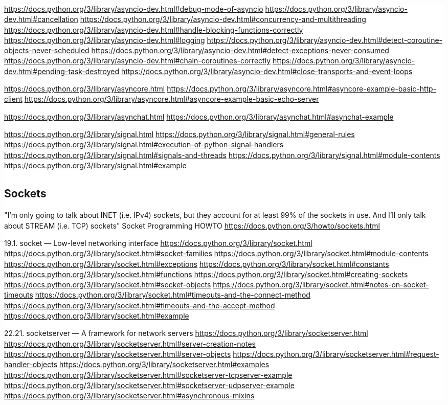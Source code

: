https://docs.python.org/3/library/asyncio-dev.html#debug-mode-of-asyncio
https://docs.python.org/3/library/asyncio-dev.html#cancellation
https://docs.python.org/3/library/asyncio-dev.html#concurrency-and-multithreading
https://docs.python.org/3/library/asyncio-dev.html#handle-blocking-functions-correctly
https://docs.python.org/3/library/asyncio-dev.html#logging
https://docs.python.org/3/library/asyncio-dev.html#detect-coroutine-objects-never-scheduled
https://docs.python.org/3/library/asyncio-dev.html#detect-exceptions-never-consumed
https://docs.python.org/3/library/asyncio-dev.html#chain-coroutines-correctly
https://docs.python.org/3/library/asyncio-dev.html#pending-task-destroyed
https://docs.python.org/3/library/asyncio-dev.html#close-transports-and-event-loops

https://docs.python.org/3/library/asyncore.html
https://docs.python.org/3/library/asyncore.html#asyncore-example-basic-http-client
https://docs.python.org/3/library/asyncore.html#asyncore-example-basic-echo-server

https://docs.python.org/3/library/asynchat.html
https://docs.python.org/3/library/asynchat.html#asynchat-example

https://docs.python.org/3/library/signal.html
https://docs.python.org/3/library/signal.html#general-rules
https://docs.python.org/3/library/signal.html#execution-of-python-signal-handlers
https://docs.python.org/3/library/signal.html#signals-and-threads
https://docs.python.org/3/library/signal.html#module-contents
https://docs.python.org/3/library/signal.html#example


## Sockets

"I’m only going to talk about INET (i.e. IPv4) sockets, but they account for at least 99% of the sockets in use. And I’ll only talk about STREAM (i.e. TCP) sockets"
Socket Programming HOWTO
https://docs.python.org/3/howto/sockets.html

19.1. socket — Low-level networking interface
https://docs.python.org/3/library/socket.html
https://docs.python.org/3/library/socket.html#socket-families
https://docs.python.org/3/library/socket.html#module-contents
https://docs.python.org/3/library/socket.html#exceptions
https://docs.python.org/3/library/socket.html#constants
https://docs.python.org/3/library/socket.html#functions
https://docs.python.org/3/library/socket.html#creating-sockets
https://docs.python.org/3/library/socket.html#socket-objects
https://docs.python.org/3/library/socket.html#notes-on-socket-timeouts
https://docs.python.org/3/library/socket.html#timeouts-and-the-connect-method
https://docs.python.org/3/library/socket.html#timeouts-and-the-accept-method
https://docs.python.org/3/library/socket.html#example

22.21. socketserver — A framework for network servers
https://docs.python.org/3/library/socketserver.html
https://docs.python.org/3/library/socketserver.html#server-creation-notes
https://docs.python.org/3/library/socketserver.html#server-objects
https://docs.python.org/3/library/socketserver.html#request-handler-objects
https://docs.python.org/3/library/socketserver.html#examples
https://docs.python.org/3/library/socketserver.html#socketserver-tcpserver-example
https://docs.python.org/3/library/socketserver.html#socketserver-udpserver-example
https://docs.python.org/3/library/socketserver.html#asynchronous-mixins
